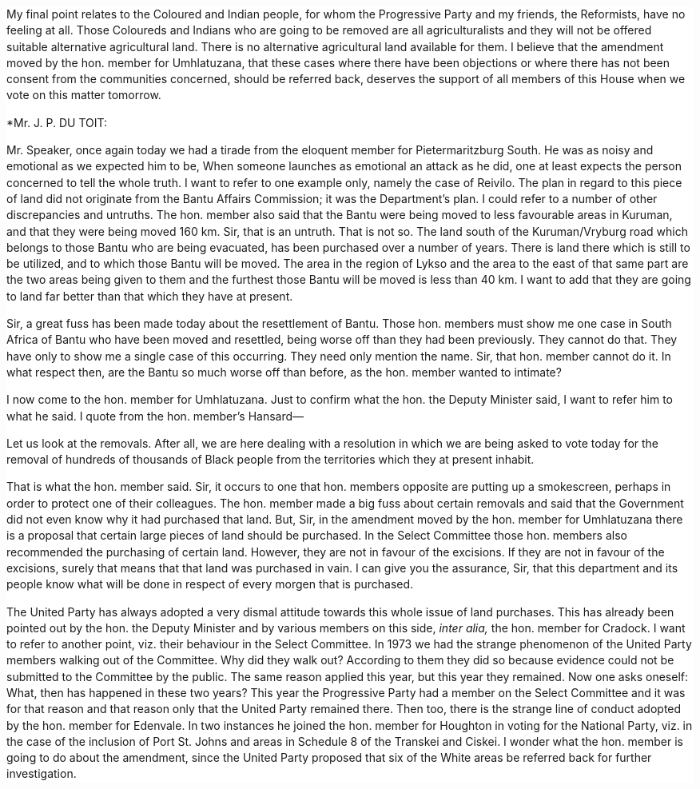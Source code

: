 <p>My final point relates to the Coloured and Indian people, for whom the Progressive Party and my friends, the Reformists, have no feeling at all. Those Coloureds and Indians who are going to be removed are all agriculturalists and they will not be offered suitable alternative agricultural land. There is no alternative agricultural land available for them. I believe that the amendment moved by the hon. member for Umhlatuzana, that these cases where there have been objections or where there has not been consent from the communities concerned, should be referred back, deserves the support of all members of this House when we vote on this matter tomorrow.</p>

</speech>

<speech by="#du_toit">

<from>*Mr. <person refersTo="hansard_za">J. P. DU TOIT</person>:</from>

<p>Mr. Speaker, once again today we had a tirade from the eloquent member for Pietermaritzburg South. He was as noisy and emotional as we expected him to be, When someone launches as emotional an attack as he did, one at least expects the person concerned to tell the whole truth. I want to refer to one example only, namely the case of Reivilo. The plan in regard to this piece of land did not originate from the Bantu Affairs Commission; it was the Department&#x2019;s plan. I could refer to a number of other discrepancies and untruths. The hon. member also said that the Bantu were being moved to less favourable areas in Kuruman, and that they were being moved 160 km. Sir, that is an untruth. That is not so. The land south of the Kuruman/Vryburg road which belongs to those Bantu who are being evacuated, has been purchased over a number of years. There is land there which is still to be utilized, and to which those Bantu will be moved. The area in the region of Lykso and the area to the east of that same part are the two areas being given to them and the furthest those Bantu will be moved is less than 40 km. I want to add that they are going to land far better than that which they have at present.</p>

<p>Sir, a great fuss has been made today about the resettlement of Bantu. Those hon. members must show me one case in South Africa of Bantu who have been moved and resettled, being worse off than they had been previously. They cannot do that. They have only to show me a single case of this occurring. They need only mention the name. Sir, that hon. member cannot do it. In what respect then, are the Bantu so much worse off than before, as the hon. member wanted to intimate&#x003F;</p>

<p>I now come to the hon. member for Umhlatuzana. Just to confirm what the hon. the Deputy Minister said, I want to refer him to what he said. I quote from the hon. member&#x2019;s Hansard&#x2014;</p>

<block name="quote">Let us look at the removals. After all, we are here dealing with a resolution in which we are being asked to vote today for the removal of hundreds of thousands of Black people from the territories which they at present inhabit.</block>

<p>That is what the hon. member said. Sir, it occurs to one that hon. members opposite are putting up a smokescreen, perhaps in order to protect one of their colleagues. The hon. member made a big fuss about certain removals and said that the Government did not even know why it had purchased that land. But, Sir, in the amendment moved by the hon. member for Umhlatuzana there is a proposal that certain large pieces of land should be purchased. In the Select Committee those hon. members also recommended the purchasing of certain land. However, they are not in favour of the excisions. If they are not in favour of the excisions, surely that means that that land was purchased in vain. I can give you the assurance, Sir, that this department and its people know what will be done in respect of every morgen that is purchased.</p>

<p>The United Party has always adopted a very dismal attitude towards this whole issue of land purchases. This has already been pointed out by the hon. the Deputy Minister <span class="col_6097-6098" refersTo="page_1462"/>and by various members on this side, <i>inter alia,</i> the hon. member for Cradock. I want to refer to another point, viz. their behaviour in the Select Committee. In 1973 we had the strange phenomenon of the United Party members walking out of the Committee. Why did they walk out&#x003F; According to them they did so because evidence could not be submitted to the Committee by the public. The same reason applied this year, but this year they remained. Now one asks oneself: What, then has happened in these two years&#x003F; This year the Progressive Party had a member on the Select Committee and it was for that reason and that reason only that the United Party remained there. Then too, there is the strange line of conduct adopted by the hon. member for Edenvale. In two instances he joined the hon. member for Houghton in voting for the National Party, viz. in the case of the inclusion of Port St. Johns and areas in Schedule 8 of the Transkei and Ciskei. I wonder what the hon. member is going to do about the amendment, since the United Party proposed that six of the White areas be referred back for further investigation.</p>
